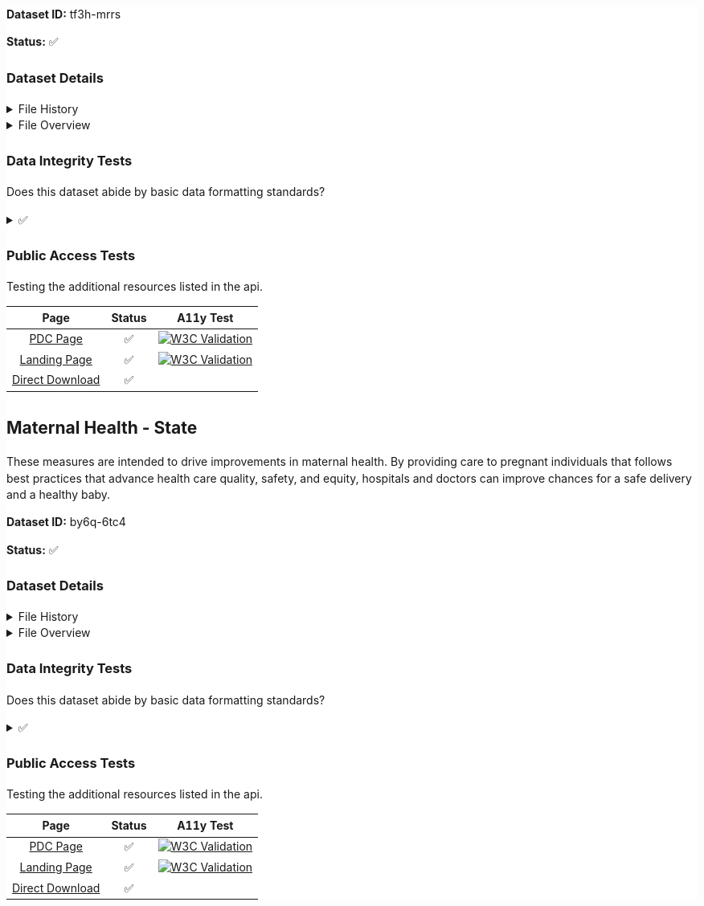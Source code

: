 **Dataset ID:** tf3h-mrrs

**Status:** ✅

### Dataset Details

<details><summary>File History</summary></details>

<details><summary>File Overview</summary></details>

### Data Integrity Tests
Does this dataset abide by basic data formatting standards?
<details><summary>✅ </summary></details>

### Public Access Tests
Testing the additional resources listed in the api.

| Page | Status | A11y Test |
| :-----------: | :-----------: | :-----------: |
| [PDC Page](https://data.cms.gov/provider-data/dataset/tf3h-mrrs) | ✅ | [![W3C Validation](https://img.shields.io/w3c-validation/default?targetUrl=https://data.cms.gov/provider-data/dataset/tf3h-mrrs)](https://validator.nu/?doc=https://data.cms.gov/provider-data/dataset/tf3h-mrrs) |
| [Landing Page](https://data.cms.gov/provider-data/dataset/tf3h-mrrs) | ✅ | [![W3C Validation](https://img.shields.io/w3c-validation/default?targetUrl=https://data.cms.gov/provider-data/dataset/tf3h-mrrs)](https://validator.nu/?doc=https://data.cms.gov/provider-data/dataset/tf3h-mrrs) |
| [Direct Download](https://data.cms.gov/provider-data/sites/default/files/resources/92d2b9c7d02d1199a10233cb8f2ec567_1712462711/ASCQR_OAS_CAHPS_NATIONAL.csv) | ✅ |  |

## Maternal Health - State
These measures are intended to drive improvements in maternal health. By providing care to pregnant individuals that follows best practices that advance health care quality, safety, and equity, hospitals and doctors can improve chances for a safe delivery and a healthy baby.

**Dataset ID:** by6q-6tc4

**Status:** ✅

### Dataset Details

<details><summary>File History</summary></details>

<details><summary>File Overview</summary></details>

### Data Integrity Tests
Does this dataset abide by basic data formatting standards?
<details><summary>✅ </summary></details>

### Public Access Tests
Testing the additional resources listed in the api.

| Page | Status | A11y Test |
| :-----------: | :-----------: | :-----------: |
| [PDC Page](https://data.cms.gov/provider-data/dataset/by6q-6tc4) | ✅ | [![W3C Validation](https://img.shields.io/w3c-validation/default?targetUrl=https://data.cms.gov/provider-data/dataset/by6q-6tc4)](https://validator.nu/?doc=https://data.cms.gov/provider-data/dataset/by6q-6tc4) |
| [Landing Page](https://data.cms.gov/provider-data/dataset/by6q-6tc4) | ✅ | [![W3C Validation](https://img.shields.io/w3c-validation/default?targetUrl=https://data.cms.gov/provider-data/dataset/by6q-6tc4)](https://validator.nu/?doc=https://data.cms.gov/provider-data/dataset/by6q-6tc4) |
| [Direct Download](https://data.cms.gov/provider-data/sites/default/files/resources/2a3ff42e603834c82dddbf44060b7368_1712462763/Maternal_Health-State.csv) | ✅ |  |
